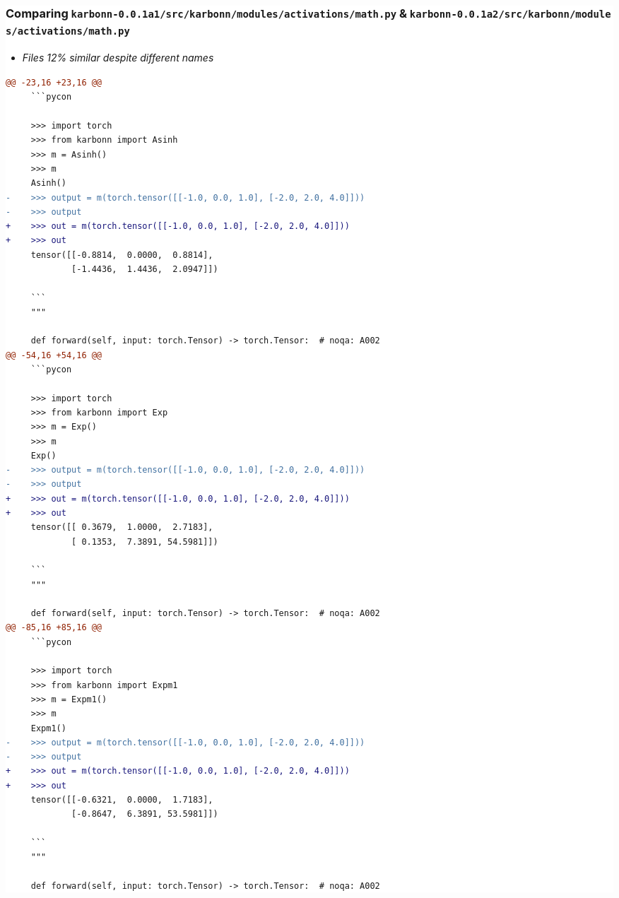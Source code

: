 ### Comparing `karbonn-0.0.1a1/src/karbonn/modules/activations/math.py` & `karbonn-0.0.1a2/src/karbonn/modules/activations/math.py`

 * *Files 12% similar despite different names*

```diff
@@ -23,16 +23,16 @@
     ```pycon
 
     >>> import torch
     >>> from karbonn import Asinh
     >>> m = Asinh()
     >>> m
     Asinh()
-    >>> output = m(torch.tensor([[-1.0, 0.0, 1.0], [-2.0, 2.0, 4.0]]))
-    >>> output
+    >>> out = m(torch.tensor([[-1.0, 0.0, 1.0], [-2.0, 2.0, 4.0]]))
+    >>> out
     tensor([[-0.8814,  0.0000,  0.8814],
             [-1.4436,  1.4436,  2.0947]])
 
     ```
     """
 
     def forward(self, input: torch.Tensor) -> torch.Tensor:  # noqa: A002
@@ -54,16 +54,16 @@
     ```pycon
 
     >>> import torch
     >>> from karbonn import Exp
     >>> m = Exp()
     >>> m
     Exp()
-    >>> output = m(torch.tensor([[-1.0, 0.0, 1.0], [-2.0, 2.0, 4.0]]))
-    >>> output
+    >>> out = m(torch.tensor([[-1.0, 0.0, 1.0], [-2.0, 2.0, 4.0]]))
+    >>> out
     tensor([[ 0.3679,  1.0000,  2.7183],
             [ 0.1353,  7.3891, 54.5981]])
 
     ```
     """
 
     def forward(self, input: torch.Tensor) -> torch.Tensor:  # noqa: A002
@@ -85,16 +85,16 @@
     ```pycon
 
     >>> import torch
     >>> from karbonn import Expm1
     >>> m = Expm1()
     >>> m
     Expm1()
-    >>> output = m(torch.tensor([[-1.0, 0.0, 1.0], [-2.0, 2.0, 4.0]]))
-    >>> output
+    >>> out = m(torch.tensor([[-1.0, 0.0, 1.0], [-2.0, 2.0, 4.0]]))
+    >>> out
     tensor([[-0.6321,  0.0000,  1.7183],
             [-0.8647,  6.3891, 53.5981]])
 
     ```
     """
 
     def forward(self, input: torch.Tensor) -> torch.Tensor:  # noqa: A002
```